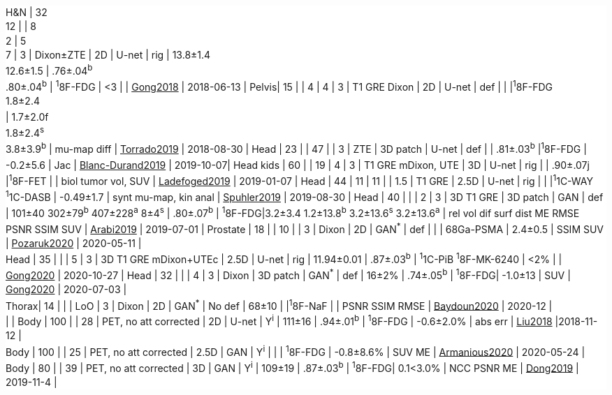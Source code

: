 H&N  | 32 <br> 12          |           | 8 <br> 2      | 5<br>7             | 3    | Dixon±ZTE         | 2D         | U-net         | rig              |     13.8±1.4<br>12.6±1.5            | .76±.04<sup>b</sup><br>.80±.04<sup>b</sup> | <sup>1</sup>8F-FDG | <3 |    | [Gong2018](https://doi.org/10.1088/1361-6560/aac763)          | 2018-06-13 |
Pelvis| 15             |           | 4                | 4         | 3    | T1 GRE  Dixon    | 2D            | U-net         | def              | |  |<sup>1</sup>8F-FDG <br> 1.8±2.4 <br> | 1.7±2.0<sup></sup>f <br>   1.8±2.4<sup>s</sup> <br>   3.8±3.9<sup>b</sup> | mu-map diff       | [Torrado2019](https://doi.org/10.2967/jnumed.118.209288)          |  2018-08-30 |
Head  | 23             |           | 47               |                  | 3    | ZTE               | 3D   patch           | U-net         | def              |                 | .81±.03<sup>b</sup> |<sup>1</sup>8F-FDG | -0.2±5.6               | Jac  | [Blanc-Durand2019](https://doi.org/10.1371/journal.pone.0223141) |  2019-10-07|
Head  kids   | 60             |           | 19               | 4         | 3    | T1 GRE  mDixon, UTE         | 3D            | U-net         | rig              |   |  .90±.07<sup></sup>j  |<sup>1</sup>8F-FET | |  biol tumor    vol, SUV | [Ladefoged2019](https://doi.org/10.3389/fnins.2018.01005)      |   2019-01-07 |
Head  | 44             | 11           | 11               |                  | 1.5  | T1 GRE                | 2.5D          | U-net         | rig              |                 | |<sup>1</sup>1C-WAY  <sup>1</sup>1C-DASB | -0.49±1.7             | synt mu-map,   kin anal                   | [Spuhler2019](https://doi.org/10.2967/jnumed.118.214320)      | 2019-08-30 |
Head  | 40             |           |               | 2         | 3    | 3D T1  GRE        | 3D  patch            | GAN           | def              | 101±40   302±79<sup>b</sup>   407±228<sup>a</sup>   8±4<sup>s</sup> | .80±.07<sup>b</sup>              | <sup>1</sup>8F-FDG|3.2±3.4  1.2±13.8<sup>b</sup>   3.2±13.6<sup>s</sup>   3.2±13.6<sup>a</sup>           | rel vol dif   surf dist ME   RMSE PSNR   SSIM SUV | [Arabi2019](https://doi.org/10.1007/s00259-019-04380-x)              | 2019-07-01   |
Prostate      | 18             |           | 10               |                  | 3    | Dixon             | 2D            | GAN<sup>\*</sup>           | def              |                 | | <sup></sup>68Ga-PSMA              | 2.4±0.5            |  SSIM  SUV    | [Pozaruk2020](https://doi.org/10.1007/s00259-020-04816-9)   | 2020-05-11 |   
Head  | 35             |           |               | 5         | 3    | 3D T1 GRE   mDixon+UTE<sup></sup>c        | 2.5D          | U-net         | rig              |  11.94±0.01               | .87±.03<sup>b</sup>      | <sup>1</sup>1C-PiB  <sup>1</sup>8F-MK-6240 |   <2% |       | [Gong2020](https://doi.org/10.1007/s00259-020-05061-w)        | 2020-10-27 |
Head  | 32             |           |               | 4         | 3    | Dixon             | 3D   patch          | GAN<sup>\*</sup>   | def             |      16±2%          | .74±.05<sup>b</sup> | <sup>1</sup>8F-FDG| -1.0±13 |  SUV |     [Gong2020](https://doi.org/10.1109/TRPMS.2020.3006844)  | 2020-07-03 |   
Thorax| 14             |           |               | LoO                 | 3    | Dixon             | 2D            | GAN<sup>\*</sup>           |  No  def               | 68±10       |        |<sup>1</sup>8F-NaF        |                       | PSNR SSIM   RMSE              | [Baydoun2020](https://doi.org/10.1016/j.ibmed.2020.100010)    | 2020-12 |     
| |
Body | 100            |          |         28      |             <td colspan=2> PET, no att corrected      | 2D          | U-net         | Y<sup>i</sup>              |  111±16               | .94±.01<sup>b</sup>      | <sup>1</sup>8F-FDG |   -0.6±2.0% |    abs err   | [Liu2018](https://doi.org/10.1186/s40658-018-0225-8) |2018-11-12 |          
Body  | 100             |           |    25        |   <td colspan=2> PET, no att corrected        | 2.5D          | GAN         | Y<sup>i</sup>              |             |       | <sup>1</sup>8F-FDG | -0.8±8.6%   |   SUV ME    | [Armanious2020](https://doi.org/10.1186/s13550-020-00644-y0) | 2020-05-24 |          
Body  | 80             |           |    39           |           <td colspan=2> PET, no att corrected  | 3D   | GAN   | Y<sup>i</sup>               |  109±19               | .87±.03<sup>b</sup>      | <sup>1</sup>8F-FDG|  0.1<3.0% |  NCC PSNR ME     | [Dong2019](https://doi.org/10.1088/1361-6560/ab4eb7)    |  2019-11-4 |
